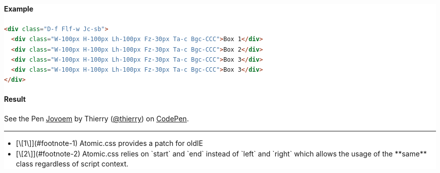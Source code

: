 ```json
```

#### Example

```html
<div class="D-f Flf-w Jc-sb">
  <div class="W-100px H-100px Lh-100px Fz-30px Ta-c Bgc-CCC">Box 1</div>
  <div class="W-100px H-100px Lh-100px Fz-30px Ta-c Bgc-CCC">Box 2</div>
  <div class="W-100px H-100px Lh-100px Fz-30px Ta-c Bgc-CCC">Box 3</div>
  <div class="W-100px H-100px Lh-100px Fz-30px Ta-c Bgc-CCC">Box 3</div>
</div>
```

<h4 class="penResult">Result</h4>

<p data-height="155" data-theme-id="12469" data-slug-hash="Jovoem" data-default-tab="result" data-user="thierry" class='codepen'>See the Pen <a href='http://codepen.io/thierry/pen/Jovoem/'>Jovoem</a> by Thierry (<a href='http://codepen.io/thierry'>@thierry</a>) on <a href='http://codepen.io'>CodePen</a>.</p>
<script async src="//assets.codepen.io/assets/embed/ei.js"></script>


<hr class="Mt-50px">

<ul id="footnote" class="ul-list">
    <li>[\[1\]](#footnote-1) Atomic.css provides a patch for oldIE</li>
    <li>[\[2\]](#footnote-2) Atomic.css relies on `start` and `end` instead of `left` and `right` which allows the usage of the **same** class regardless of script context.</li>
</ul>
